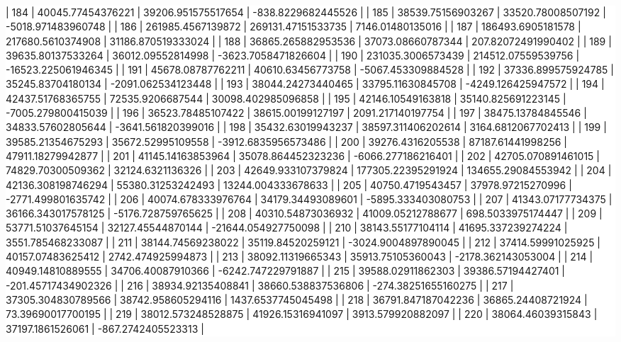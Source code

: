 | 184 | 40045.77454376221 | 39206.951575517654 | -838.8229682445526 |
| 185 | 38539.75156903267 | 33520.78008507192 | -5018.971483960748 |
| 186 | 261985.4567139872 | 269131.47151533735 | 7146.01480135016 |
| 187 | 186493.6905181578 | 217680.5610374908 | 31186.870519333024 |
| 188 | 36865.265882953536 | 37073.08660787344 | 207.82072491990402 |
| 189 | 39635.80137533264 | 36012.09552814998 | -3623.7058471826604 |
| 190 | 231035.3006573439 | 214512.07559539756 | -16523.225061946345 |
| 191 | 45678.08787762211 | 40610.63456773758 | -5067.453309884528 |
| 192 | 37336.899575924785 | 35245.83704180134 | -2091.062534123448 |
| 193 | 38044.24273440465 | 33795.11630845708 | -4249.126425947572 |
| 194 | 42437.51768365755 | 72535.9206687544 | 30098.402985096858 |
| 195 | 42146.10549163818 | 35140.825691223145 | -7005.279800415039 |
| 196 | 36523.78485107422 | 38615.00199127197 | 2091.217140197754 |
| 197 | 38475.13784845546 | 34833.57602805644 | -3641.561820399016 |
| 198 | 35432.63019943237 | 38597.311406202614 | 3164.6812067702413 |
| 199 | 39585.21354675293 | 35672.52995109558 | -3912.6835956573486 |
| 200 | 39276.4316205538 | 87187.61441998256 | 47911.18279942877 |
| 201 | 41145.14163853964 | 35078.864452323236 | -6066.277186216401 |
| 202 | 42705.070891461015 | 74829.70300509362 | 32124.6321136326 |
| 203 | 42649.933107379824 | 177305.22395291924 | 134655.29084553942 |
| 204 | 42136.308198746294 | 55380.31253242493 | 13244.004333678633 |
| 205 | 40750.4719543457 | 37978.97215270996 | -2771.499801635742 |
| 206 | 40074.678333976764 | 34179.34493089601 | -5895.333403080753 |
| 207 | 41343.07177734375 | 36166.343017578125 | -5176.728759765625 |
| 208 | 40310.54873036932 | 41009.05212788677 | 698.5033975174447 |
| 209 | 53771.51037645154 | 32127.45544870144 | -21644.054927750098 |
| 210 | 38143.55177104114 | 41695.337239274224 | 3551.785468233087 |
| 211 | 38144.74569238022 | 35119.84520259121 | -3024.9004897890045 |
| 212 | 37414.59991025925 | 40157.07483625412 | 2742.474925994873 |
| 213 | 38092.11319665343 | 35913.75105360043 | -2178.362143053004 |
| 214 | 40949.14810889555 | 34706.40087910366 | -6242.747229791887 |
| 215 | 39588.02911862303 | 39386.57194427401 | -201.45717434902326 |
| 216 | 38934.92135408841 | 38660.538837536806 | -274.38251655160275 |
| 217 | 37305.304830789566 | 38742.958605294116 | 1437.6537745045498 |
| 218 | 36791.847187042236 | 36865.24408721924 | 73.39690017700195 |
| 219 | 38012.573248528875 | 41926.15316941097 | 3913.579920882097 |
| 220 | 38064.46039315843 | 37197.1861526061 | -867.2742405523313 |